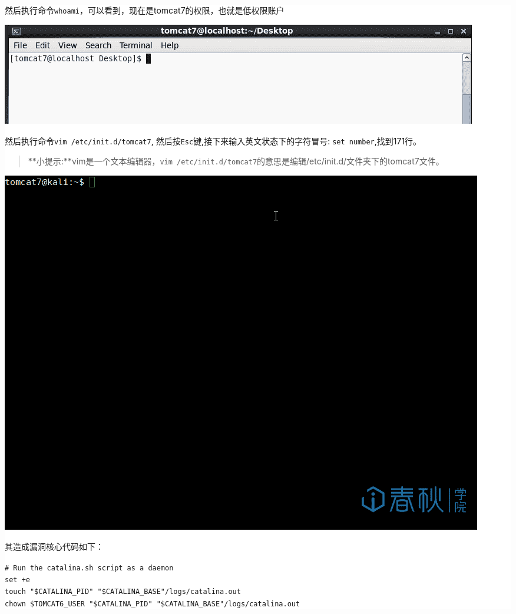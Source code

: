 然后执行命令`whoami`，可以看到，现在是tomcat7的权限，也就是低权限账户

![image](img/8e829f19be225ea6791165d6d611b029.png)

然后执行命令`vim /etc/init.d/tomcat7`, 然后按`Esc`键,接下来输入英文状态下的字符冒号: `set number`,找到171行。

> **小提示:**vim是一个文本编辑器，`vim /etc/init.d/tomcat7`的意思是编辑/etc/init.d/文件夹下的tomcat7文件。

![image](img/9a9f9cdac6772791f3c6064ef406c3ab.png)

其造成漏洞核心代码如下：

```
# Run the catalina.sh script as a daemon 
set +e 
touch "$CATALINA_PID" "$CATALINA_BASE"/logs/catalina.out
chown $TOMCAT6_USER "$CATALINA_PID" "$CATALINA_BASE"/logs/catalina.out 
```
